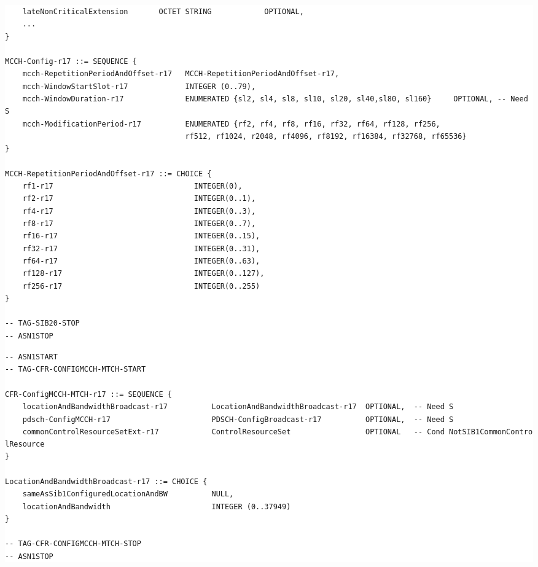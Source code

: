```
    lateNonCriticalExtension       OCTET STRING            OPTIONAL,
    ...
}

MCCH-Config-r17 ::= SEQUENCE {
    mcch-RepetitionPeriodAndOffset-r17   MCCH-RepetitionPeriodAndOffset-r17,
    mcch-WindowStartSlot-r17             INTEGER (0..79),
    mcch-WindowDuration-r17              ENUMERATED {sl2, sl4, sl8, sl10, sl20, sl40,sl80, sl160}     OPTIONAL, -- Need S
    mcch-ModificationPeriod-r17          ENUMERATED {rf2, rf4, rf8, rf16, rf32, rf64, rf128, rf256,
                                         rf512, rf1024, r2048, rf4096, rf8192, rf16384, rf32768, rf65536}
}

MCCH-RepetitionPeriodAndOffset-r17 ::= CHOICE {
    rf1-r17                                INTEGER(0),
    rf2-r17                                INTEGER(0..1),
    rf4-r17                                INTEGER(0..3),
    rf8-r17                                INTEGER(0..7),
    rf16-r17                               INTEGER(0..15),
    rf32-r17                               INTEGER(0..31),
    rf64-r17                               INTEGER(0..63),
    rf128-r17                              INTEGER(0..127),
    rf256-r17                              INTEGER(0..255)
}

-- TAG-SIB20-STOP
-- ASN1STOP
```

```
-- ASN1START
-- TAG-CFR-CONFIGMCCH-MTCH-START

CFR-ConfigMCCH-MTCH-r17 ::= SEQUENCE {
    locationAndBandwidthBroadcast-r17          LocationAndBandwidthBroadcast-r17  OPTIONAL,  -- Need S
    pdsch-ConfigMCCH-r17                       PDSCH-ConfigBroadcast-r17          OPTIONAL,  -- Need S
    commonControlResourceSetExt-r17            ControlResourceSet                 OPTIONAL   -- Cond NotSIB1CommonControlResource
}

LocationAndBandwidthBroadcast-r17 ::= CHOICE {
    sameAsSib1ConfiguredLocationAndBW          NULL,
    locationAndBandwidth                       INTEGER (0..37949)
}

-- TAG-CFR-CONFIGMCCH-MTCH-STOP
-- ASN1STOP
```
